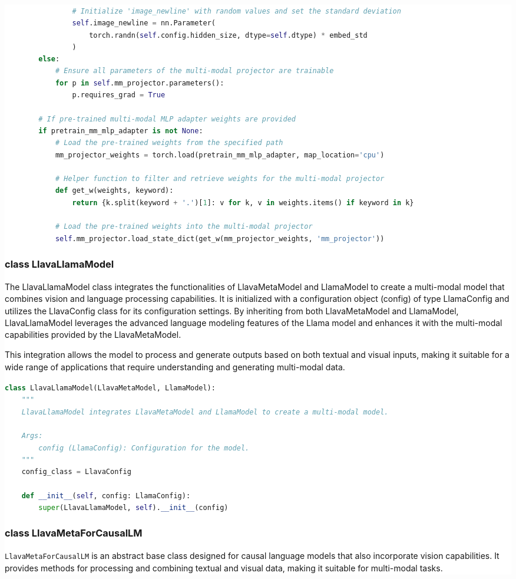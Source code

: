 ```python
                # Initialize 'image_newline' with random values and set the standard deviation
                self.image_newline = nn.Parameter(
                    torch.randn(self.config.hidden_size, dtype=self.dtype) * embed_std
                )
        else:
            # Ensure all parameters of the multi-modal projector are trainable
            for p in self.mm_projector.parameters():
                p.requires_grad = True

        # If pre-trained multi-modal MLP adapter weights are provided
        if pretrain_mm_mlp_adapter is not None:
            # Load the pre-trained weights from the specified path
            mm_projector_weights = torch.load(pretrain_mm_mlp_adapter, map_location='cpu')

            # Helper function to filter and retrieve weights for the multi-modal projector
            def get_w(weights, keyword):
                return {k.split(keyword + '.')[1]: v for k, v in weights.items() if keyword in k}

            # Load the pre-trained weights into the multi-modal projector
            self.mm_projector.load_state_dict(get_w(mm_projector_weights, 'mm_projector'))
```

### class LlavaLlamaModel
The LlavaLlamaModel class integrates the functionalities of LlavaMetaModel and LlamaModel to create a multi-modal model that combines vision and language processing capabilities. It is initialized with a configuration object (config) of type LlamaConfig and utilizes the LlavaConfig class for its configuration settings. By inheriting from both LlavaMetaModel and LlamaModel, LlavaLlamaModel leverages the advanced language modeling features of the Llama model and enhances it with the multi-modal capabilities provided by the LlavaMetaModel.

This integration allows the model to process and generate outputs based on both textual and visual inputs, making it suitable for a wide range of applications that require understanding and generating multi-modal data.

```python
class LlavaLlamaModel(LlavaMetaModel, LlamaModel):
    """
    LlavaLlamaModel integrates LlavaMetaModel and LlamaModel to create a multi-modal model.

    Args:
        config (LlamaConfig): Configuration for the model.
    """
    config_class = LlavaConfig

    def __init__(self, config: LlamaConfig):
        super(LlavaLlamaModel, self).__init__(config)
```

### class LlavaMetaForCausalLM
`LlavaMetaForCausalLM` is an abstract base class designed for causal language models that also incorporate vision capabilities. It provides methods for processing and combining textual and visual data, making it suitable for multi-modal tasks.
